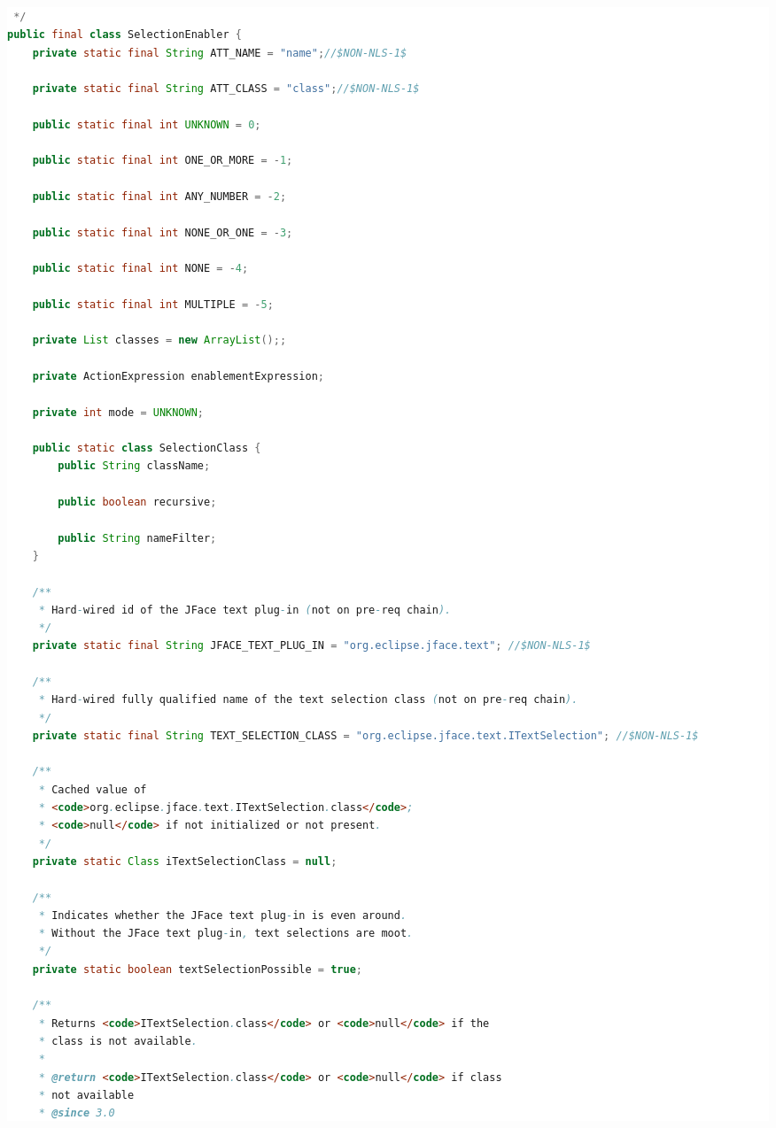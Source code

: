 ```java
 */
public final class SelectionEnabler {
    private static final String ATT_NAME = "name";//$NON-NLS-1$

    private static final String ATT_CLASS = "class";//$NON-NLS-1$

    public static final int UNKNOWN = 0;

    public static final int ONE_OR_MORE = -1;

    public static final int ANY_NUMBER = -2;

    public static final int NONE_OR_ONE = -3;

    public static final int NONE = -4;

    public static final int MULTIPLE = -5;

    private List classes = new ArrayList();;

    private ActionExpression enablementExpression;

    private int mode = UNKNOWN;

    public static class SelectionClass {
        public String className;

        public boolean recursive;

        public String nameFilter;
    }

    /**
     * Hard-wired id of the JFace text plug-in (not on pre-req chain).
     */
    private static final String JFACE_TEXT_PLUG_IN = "org.eclipse.jface.text"; //$NON-NLS-1$

    /**
     * Hard-wired fully qualified name of the text selection class (not on pre-req chain).
     */
    private static final String TEXT_SELECTION_CLASS = "org.eclipse.jface.text.ITextSelection"; //$NON-NLS-1$

    /**
     * Cached value of
     * <code>org.eclipse.jface.text.ITextSelection.class</code>;
     * <code>null</code> if not initialized or not present.
     */
    private static Class iTextSelectionClass = null;

    /**
     * Indicates whether the JFace text plug-in is even around.
     * Without the JFace text plug-in, text selections are moot.
     */
    private static boolean textSelectionPossible = true;

    /**
     * Returns <code>ITextSelection.class</code> or <code>null</code> if the
     * class is not available.
     * 
     * @return <code>ITextSelection.class</code> or <code>null</code> if class
     * not available
     * @since 3.0
```